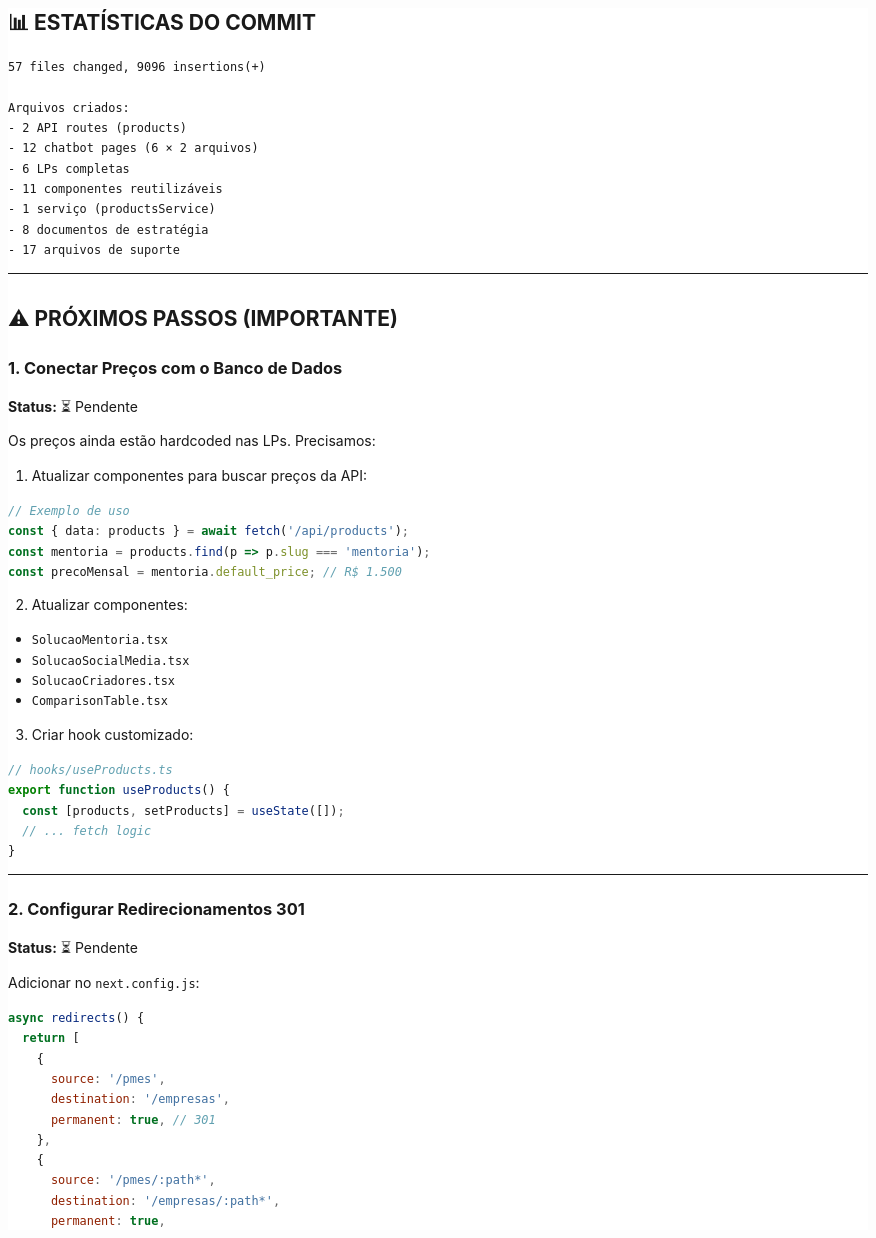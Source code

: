 
## 📊 ESTATÍSTICAS DO COMMIT

```
57 files changed, 9096 insertions(+)

Arquivos criados:
- 2 API routes (products)
- 12 chatbot pages (6 × 2 arquivos)
- 6 LPs completas
- 11 componentes reutilizáveis
- 1 serviço (productsService)
- 8 documentos de estratégia
- 17 arquivos de suporte
```

---

## ⚠️ PRÓXIMOS PASSOS (IMPORTANTE)

### 1. Conectar Preços com o Banco de Dados
**Status:** ⏳ Pendente

Os preços ainda estão hardcoded nas LPs. Precisamos:

1. Atualizar componentes para buscar preços da API:
```typescript
// Exemplo de uso
const { data: products } = await fetch('/api/products');
const mentoria = products.find(p => p.slug === 'mentoria');
const precoMensal = mentoria.default_price; // R$ 1.500
```

2. Atualizar componentes:
- `SolucaoMentoria.tsx`
- `SolucaoSocialMedia.tsx`
- `SolucaoCriadores.tsx`
- `ComparisonTable.tsx`

3. Criar hook customizado:
```typescript
// hooks/useProducts.ts
export function useProducts() {
  const [products, setProducts] = useState([]);
  // ... fetch logic
}
```

---

### 2. Configurar Redirecionamentos 301
**Status:** ⏳ Pendente

Adicionar no `next.config.js`:
```javascript
async redirects() {
  return [
    {
      source: '/pmes',
      destination: '/empresas',
      permanent: true, // 301
    },
    {
      source: '/pmes/:path*',
      destination: '/empresas/:path*',
      permanent: true,
```